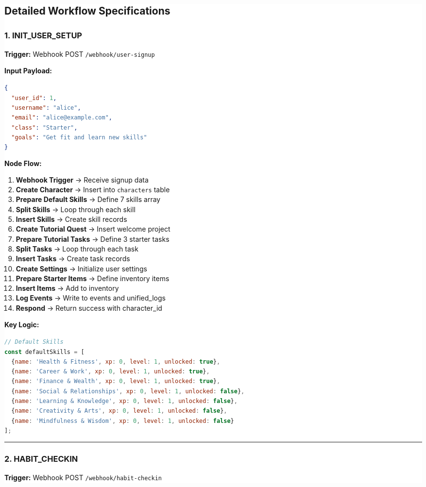 
## Detailed Workflow Specifications

### 1. INIT_USER_SETUP

**Trigger:** Webhook POST `/webhook/user-signup`

**Input Payload:**
```json
{
  "user_id": 1,
  "username": "alice",
  "email": "alice@example.com",
  "class": "Starter",
  "goals": "Get fit and learn new skills"
}
```

**Node Flow:**
1. **Webhook Trigger** → Receive signup data
2. **Create Character** → Insert into `characters` table
3. **Prepare Default Skills** → Define 7 skills array
4. **Split Skills** → Loop through each skill
5. **Insert Skills** → Create skill records
6. **Create Tutorial Quest** → Insert welcome project
7. **Prepare Tutorial Tasks** → Define 3 starter tasks
8. **Split Tasks** → Loop through each task
9. **Insert Tasks** → Create task records
10. **Create Settings** → Initialize user settings
11. **Prepare Starter Items** → Define inventory items
12. **Insert Items** → Add to inventory
13. **Log Events** → Write to events and unified_logs
14. **Respond** → Return success with character_id

**Key Logic:**
```javascript
// Default Skills
const defaultSkills = [
  {name: 'Health & Fitness', xp: 0, level: 1, unlocked: true},
  {name: 'Career & Work', xp: 0, level: 1, unlocked: true},
  {name: 'Finance & Wealth', xp: 0, level: 1, unlocked: true},
  {name: 'Social & Relationships', xp: 0, level: 1, unlocked: false},
  {name: 'Learning & Knowledge', xp: 0, level: 1, unlocked: false},
  {name: 'Creativity & Arts', xp: 0, level: 1, unlocked: false},
  {name: 'Mindfulness & Wisdom', xp: 0, level: 1, unlocked: false}
];
```

---

### 2. HABIT_CHECKIN

**Trigger:** Webhook POST `/webhook/habit-checkin`
